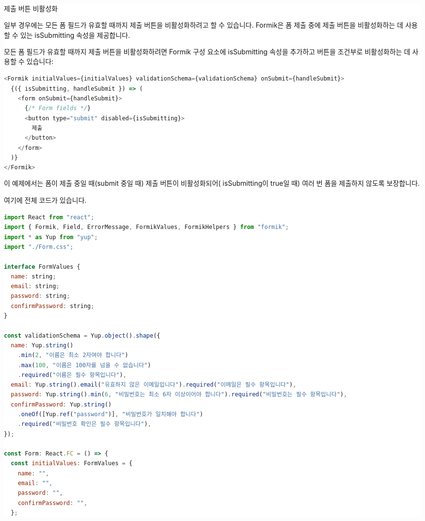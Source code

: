 제출 버튼 비활성화

일부 경우에는 모든 폼 필드가 유효할 때까지 제출 버튼을 비활성화하려고 할 수 있습니다. Formik은 폼 제출 중에 제출 버튼을 비활성화하는 데 사용할 수 있는 isSubmitting 속성을 제공합니다.

모든 폼 필드가 유효할 때까지 제출 버튼을 비활성화하려면 Formik 구성 요소에 isSubmitting 속성을 추가하고 버튼을 조건부로 비활성화하는 데 사용할 수 있습니다:



<ins class="adsbygoogle"
     style="display:block"
     data-ad-client="ca-pub-4877378276818686"
     data-ad-slot="1898504329"
     data-ad-format="auto"
     data-full-width-responsive="true"></ins>

<script>
     (adsbygoogle = window.adsbygoogle || []).push({});
</script>

```js
<Formik initialValues={initialValues} validationSchema={validationSchema} onSubmit={handleSubmit}>
  {({ isSubmitting, handleSubmit }) => (
    <form onSubmit={handleSubmit}>
      {/* Form fields */}
      <button type="submit" disabled={isSubmitting}>
        제출
      </button>
    </form>
  )}
</Formik>
```

이 예제에서는 폼이 제출 중일 때(submit 중일 때) 제출 버튼이 비활성화되어( isSubmitting이 true일 때) 여러 번 폼을 제출하지 않도록 보장합니다.

여기에 전체 코드가 있습니다.

```js
import React from "react";
import { Formik, Field, ErrorMessage, FormikValues, FormikHelpers } from "formik";
import * as Yup from "yup";
import "./Form.css";

interface FormValues {
  name: string;
  email: string;
  password: string;
  confirmPassword: string;
}

const validationSchema = Yup.object().shape({
  name: Yup.string()
    .min(2, "이름은 최소 2자여야 합니다")
    .max(100, "이름은 100자를 넘을 수 없습니다")
    .required("이름은 필수 항목입니다"),
  email: Yup.string().email("유효하지 않은 이메일입니다").required("이메일은 필수 항목입니다"),
  password: Yup.string().min(6, "비밀번호는 최소 6자 이상이어야 합니다").required("비밀번호는 필수 항목입니다"),
  confirmPassword: Yup.string()
    .oneOf([Yup.ref("password")], "비밀번호가 일치해야 합니다")
    .required("비밀번호 확인은 필수 항목입니다"),
});

const Form: React.FC = () => {
  const initialValues: FormValues = {
    name: "",
    email: "",
    password: "",
    confirmPassword: "",
  };
```